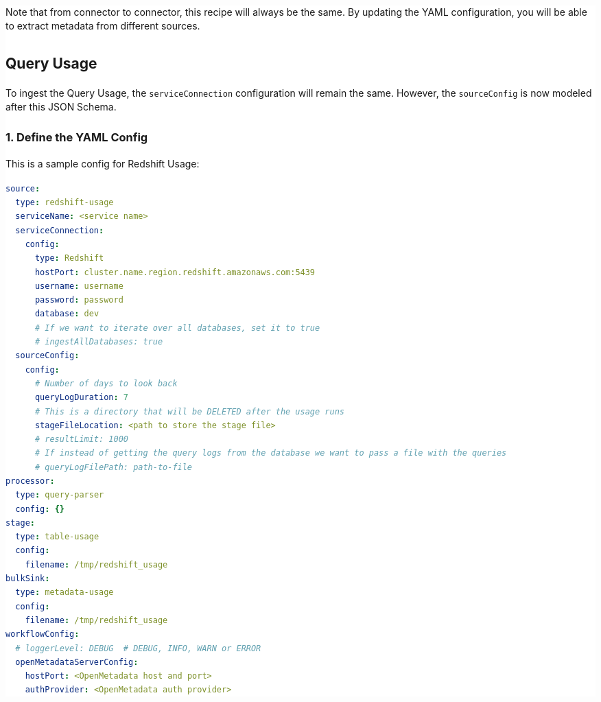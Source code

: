 Note that from connector to connector, this recipe will always be the same. By updating the YAML configuration,
you will be able to extract metadata from different sources.

## Query Usage

To ingest the Query Usage, the `serviceConnection` configuration will remain the same.
However, the `sourceConfig` is now modeled after this JSON Schema.

### 1. Define the YAML Config

This is a sample config for Redshift Usage:

```yaml
source:
  type: redshift-usage
  serviceName: <service name>
  serviceConnection:
    config:
      type: Redshift
      hostPort: cluster.name.region.redshift.amazonaws.com:5439
      username: username
      password: password
      database: dev
      # If we want to iterate over all databases, set it to true
      # ingestAllDatabases: true
  sourceConfig:
    config:
      # Number of days to look back
      queryLogDuration: 7
      # This is a directory that will be DELETED after the usage runs
      stageFileLocation: <path to store the stage file>
      # resultLimit: 1000
      # If instead of getting the query logs from the database we want to pass a file with the queries
      # queryLogFilePath: path-to-file
processor:
  type: query-parser
  config: {}
stage:
  type: table-usage
  config:
    filename: /tmp/redshift_usage
bulkSink:
  type: metadata-usage
  config:
    filename: /tmp/redshift_usage
workflowConfig:
  # loggerLevel: DEBUG  # DEBUG, INFO, WARN or ERROR
  openMetadataServerConfig:
    hostPort: <OpenMetadata host and port>
    authProvider: <OpenMetadata auth provider>
```
